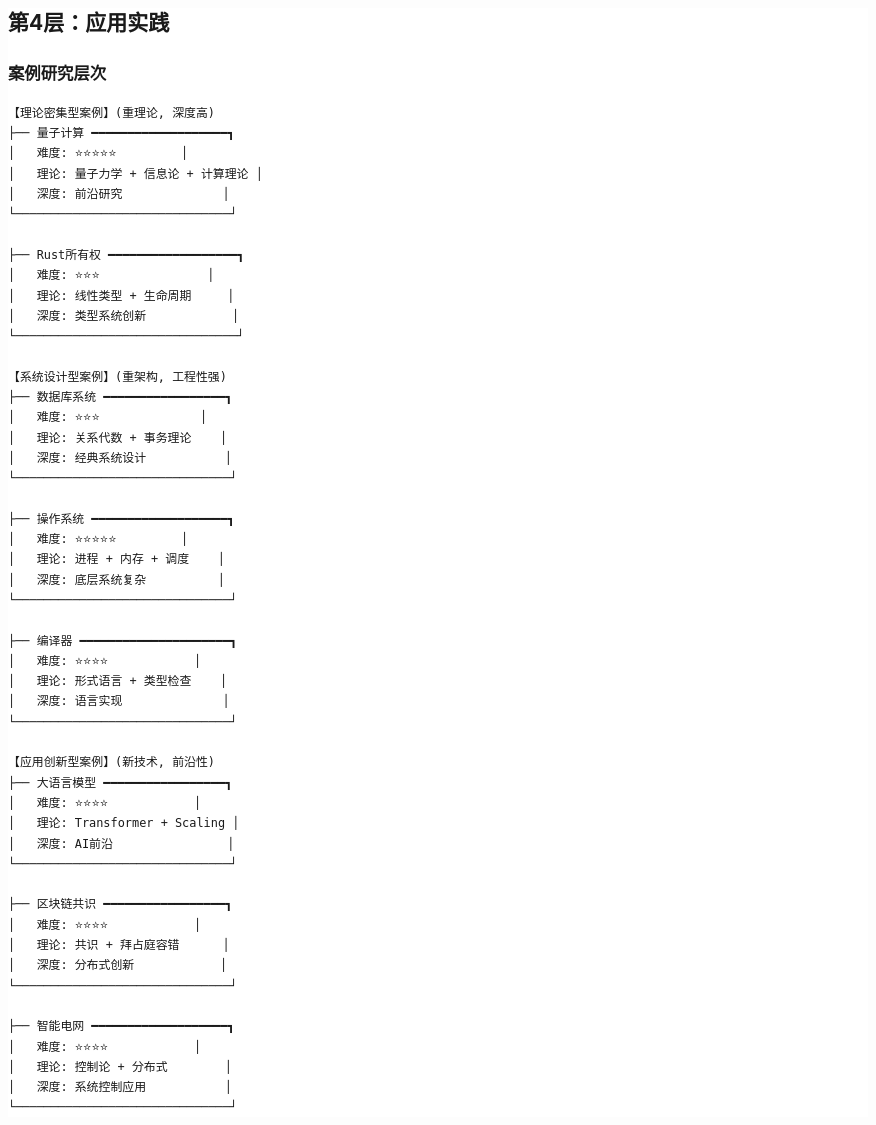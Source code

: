 
## 第4层：应用实践

### 案例研究层次

```text
【理论密集型案例】(重理论, 深度高)
├── 量子计算 ━━━━━━━━━━━━━━━━━━━┓
│   难度: ⭐⭐⭐⭐⭐         │
│   理论: 量子力学 + 信息论 + 计算理论 │
│   深度: 前沿研究              │
└──────────────────────────────┘

├── Rust所有权 ━━━━━━━━━━━━━━━━━━┓
│   难度: ⭐⭐⭐               │
│   理论: 线性类型 + 生命周期     │
│   深度: 类型系统创新            │
└───────────────────────────────┘

【系统设计型案例】(重架构, 工程性强)
├── 数据库系统 ━━━━━━━━━━━━━━━━━┓
│   难度: ⭐⭐⭐              │
│   理论: 关系代数 + 事务理论    │
│   深度: 经典系统设计           │
└──────────────────────────────┘

├── 操作系统 ━━━━━━━━━━━━━━━━━━━┓
│   难度: ⭐⭐⭐⭐⭐         │
│   理论: 进程 + 内存 + 调度    │
│   深度: 底层系统复杂          │
└──────────────────────────────┘

├── 编译器 ━━━━━━━━━━━━━━━━━━━━━┓
│   难度: ⭐⭐⭐⭐            │
│   理论: 形式语言 + 类型检查    │
│   深度: 语言实现              │
└──────────────────────────────┘

【应用创新型案例】(新技术, 前沿性)
├── 大语言模型 ━━━━━━━━━━━━━━━━━┓
│   难度: ⭐⭐⭐⭐            │
│   理论: Transformer + Scaling │
│   深度: AI前沿                │
└──────────────────────────────┘

├── 区块链共识 ━━━━━━━━━━━━━━━━━┓
│   难度: ⭐⭐⭐⭐            │
│   理论: 共识 + 拜占庭容错      │
│   深度: 分布式创新            │
└──────────────────────────────┘

├── 智能电网 ━━━━━━━━━━━━━━━━━━━┓
│   难度: ⭐⭐⭐⭐            │
│   理论: 控制论 + 分布式        │
│   深度: 系统控制应用           │
└──────────────────────────────┘
```
